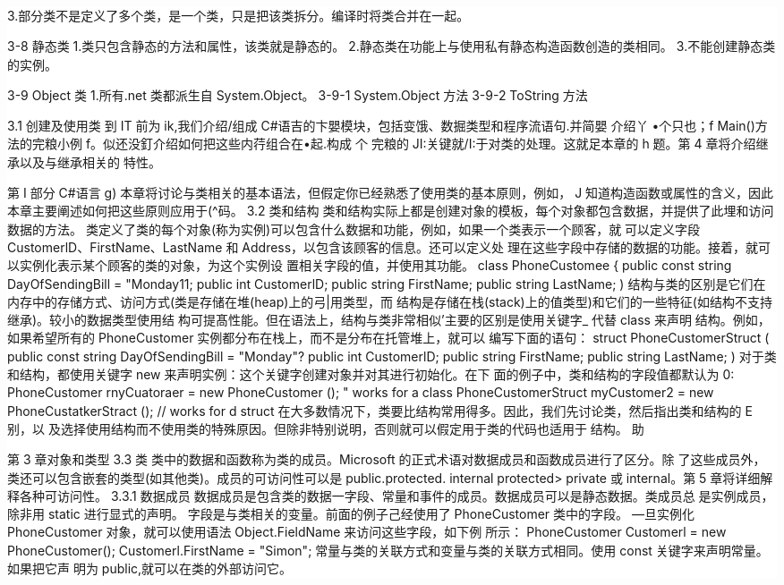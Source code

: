 3.部分类不是定义了多个类，是一个类，只是把该类拆分。编译时将类合并在一起。

3-8 静态类 1.类只包含静态的方法和属性，该类就是静态的。 2.静态类在功能上与使用私有静态构造函数创造的类相同。 3.不能创建静态类的实例。

3-9 Object 类 1.所有.net 类都派生自 System.Object。
3-9-1 System.Object 方法
3-9-2 ToString 方法

3.1 创建及使用类
到 IT 前为 ik,我们介绍/组成 C#语吉的卞嬰模块，包括变饿、数掘类型和程序流语句.并简嬰
介绍丫 •个只也；f Main()方法的完粮小例 f。似还没釘介绍如何把这些内荇组合在•起.构成 个
完粮的 JI:关键就/I:于对类的处理。这就足本章的 h 题。第 4 章将介绍继承以及与继承相关的
特性。

第 I 部分 C#语言
g) 本章将讨论与类相关的基本语法，但假定你已经熟悉了使用类的基本原则，例如，
J 知道构造函数或属性的含义，因此本章主要阐述如何把这些原则应用于(^码。
3.2 类和结构
类和结构实际上都是创建对象的模板，每个对象都包含数据，并提供了此埋和访问数据的方法。
类定义了类的每个对象(称为实例)可以包含什么数据和功能，例如，如果一个类表示一个顾客，就
可以定义字段 CustomerlD、FirstName、LastName 和 Address，以包含该顾客的信息。还可以定义处
理在这些字段中存储的数据的功能。接着，就可以实例化表示某个顾客的类的对象，为这个实例设
置相关字段的值，并使用其功能。
class PhoneCustomee
{
public const string DayOfSendingBill = "Monday11;
public int CustomerlD;
public string FirstName;
public string LastName;
)
结构与类的区别是它们在内存中的存储方式、访问方式(类是存储在堆(heap)上的弓|用类型，而
结构是存储在栈(stack)上的值类型)和它们的一些特征(如结构不支持继承)。较小的数据类型使用结
构可提髙性能。但在语法上，结构与类非常相似’主要的区别是使用关键字\_ 代替 class 来声明
结构。例如，如果希望所有的 PhoneCustomer 实例都分布在栈上，而不是分布在托管堆上，就可以
编写下面的语句：
struct PhoneCustomerStruct
(
public const string DayOfSendingBill = "Monday"?
public int CustomerlD;
public string FirstName;
public string LastName;
)
对于类和结构，都使用关键字 new 来声明实例：这个关键字创建对象并对其进行初始化。在下
面的例子中，类和结构的字段值都默认为 0:
PhoneCustomer rnyCuatoraer = new PhoneCustomer (); " works for a class
PhoneCustomerStruct myCustomer2 = new PhoneCustatkerStract (); // works for d struct
在大多数情况下，类要比结构常用得多。因此，我们先讨论类，然后指出类和结构的 E 别，以
及选择使用结构而不使用类的特殊原因。但除非特别说明，否则就可以假定用于类的代码也适用于
结构。
助

第 3 章对象和类型
3.3 类
类中的数据和函数称为类的成员。Microsoft 的正式术语对数据成员和函数成员进行了区分。除
了这些成员外，类还可以包含嵌套的类型(如其他类)。成员的可访问性可以是 public.protected. internal
protected> private 或 internal。第 5 章将详细解释各种可访问性。
3.3.1 数据成员
数据成员是包含类的数据一字段、常量和事件的成员。数据成员可以是静态数据。类成员总
是实例成员，除非用 static 进行显式的声明。
字段是与类相关的变量。前面的例子己经使用了 PhoneCustomer 类中的字段。
—旦实例化 PhoneCustomer 对象，就可以使用语法 Object.FieldName 来访问这些字段，如下例
所示：
PhoneCustomer Customerl = new PhoneCustomer();
Customerl.FirstName = "Simon";
常量与类的关联方式和变量与类的关联方式相同。使用 const 关键字来声明常量。如果把它声
明为 public,就可以在类的外部访问它。